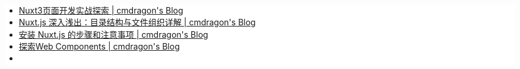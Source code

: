 - [Nuxt3页面开发实战探索 | cmdragon's Blog](https://blog.cmdragon.cn/2024/06/18/front_end/nuxt3%E9%A1%B5%E9%9D%A2%E5%BC%80%E5%8F%91%E5%AE%9E%E6%88%98%E6%8E%A2%E7%B4%A2/)
- [Nuxt.js 深入浅出：目录结构与文件组织详解 | cmdragon's Blog](https://blog.cmdragon.cn/2024/06/17/front_end/nuxt.js%20%E6%B7%B1%E5%85%A5%E6%B5%85%E5%87%BA%EF%BC%9A%E7%9B%AE%E5%BD%95%E7%BB%93%E6%9E%84%E4%B8%8E%E6%96%87%E4%BB%B6%E7%BB%84%E7%BB%87%E8%AF%A6%E8%A7%A3/)
- [安装 Nuxt.js 的步骤和注意事项 | cmdragon's Blog](https://blog.cmdragon.cn/2024/06/16/front_end/%E5%AE%89%E8%A3%85%20nuxt.js%20%E7%9A%84%E6%AD%A5%E9%AA%A4%E5%92%8C%E6%B3%A8%E6%84%8F%E4%BA%8B%E9%A1%B9/)
- [探索Web Components | cmdragon's Blog](https://blog.cmdragon.cn/2024/06/15/front_end/%E6%8E%A2%E7%B4%A2web%20components/)
- 

